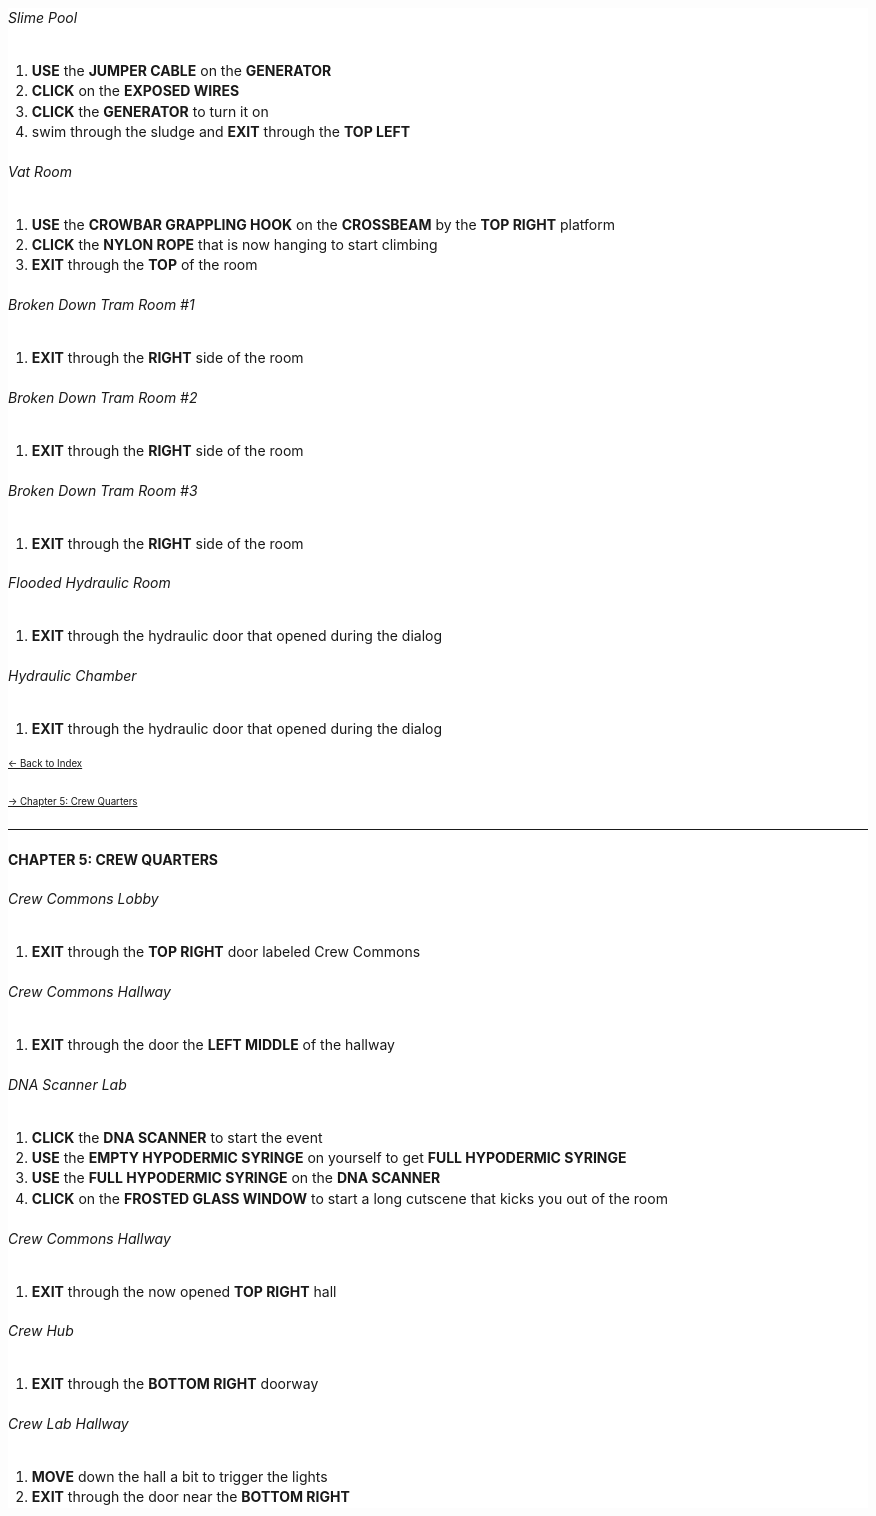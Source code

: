 ###### Slime Pool
1. **USE** the **JUMPER CABLE** on the **GENERATOR**
2. **CLICK** on the **EXPOSED WIRES**
3. **CLICK** the **GENERATOR** to turn it on
4. swim through the sludge and **EXIT** through the **TOP LEFT**

###### Vat Room
1. **USE** the **CROWBAR GRAPPLING HOOK** on the **CROSSBEAM** by the **TOP RIGHT** platform
2. **CLICK** the **NYLON ROPE** that is now hanging to start climbing
3. **EXIT** through the **TOP** of the room

###### Broken Down Tram Room #1
1. **EXIT** through the **RIGHT** side of the room

###### Broken Down Tram Room #2
1. **EXIT** through the **RIGHT** side of the room

###### Broken Down Tram Room #3
1. **EXIT** through the **RIGHT** side of the room

###### Flooded Hydraulic Room
1. **EXIT** through the hydraulic door that opened during the dialog

###### Hydraulic Chamber
1. **EXIT** through the hydraulic door that opened during the dialog

<sub><sup>[<- Back to Index](#index)</sup></sub>

<sub><sup>[-> Chapter 5: Crew Quarters](#chapter-5-crew-quarters)</sup></sub>

-------------------------------------------------------------------------------

#### CHAPTER 5: CREW QUARTERS

###### Crew Commons Lobby
1. **EXIT** through the **TOP RIGHT** door labeled Crew Commons

###### Crew Commons Hallway
1. **EXIT** through the door the **LEFT MIDDLE** of the hallway

###### DNA Scanner Lab
1. **CLICK** the **DNA SCANNER** to start the event
2. **USE** the **EMPTY HYPODERMIC SYRINGE** on yourself to get **FULL HYPODERMIC SYRINGE**
3. **USE** the **FULL HYPODERMIC SYRINGE** on the **DNA SCANNER**
4. **CLICK** on the **FROSTED GLASS WINDOW** to start a long cutscene that kicks you out of the room

###### Crew Commons Hallway
1. **EXIT** through the now opened **TOP RIGHT** hall

###### Crew Hub
1. **EXIT** through the **BOTTOM RIGHT** doorway

###### Crew Lab Hallway
1. **MOVE** down the hall a bit to trigger the lights
2. **EXIT** through the door near the **BOTTOM RIGHT**
